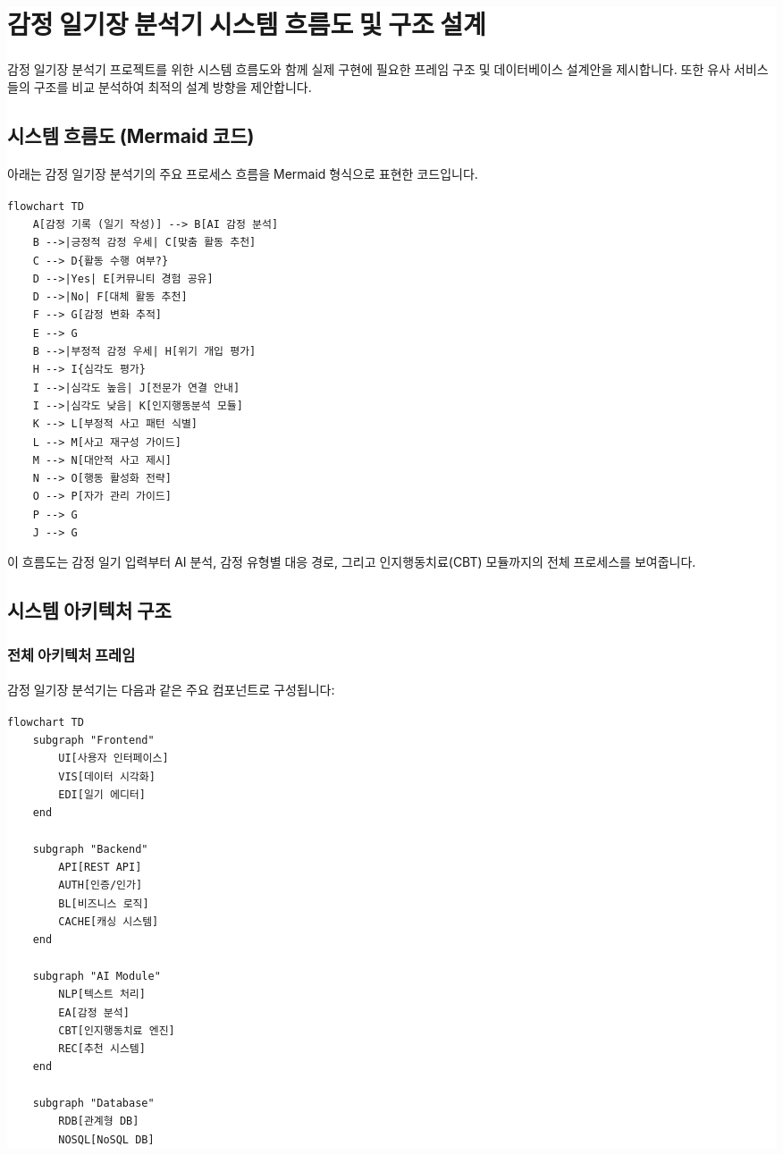 # 감정 일기장 분석기 시스템 흐름도 및 구조 설계

감정 일기장 분석기 프로젝트를 위한 시스템 흐름도와 함께 실제 구현에 필요한 프레임 구조 및 데이터베이스 설계안을 제시합니다. 또한 유사 서비스들의 구조를 비교 분석하여 최적의 설계 방향을 제안합니다.

## 시스템 흐름도 (Mermaid 코드)

아래는 감정 일기장 분석기의 주요 프로세스 흐름을 Mermaid 형식으로 표현한 코드입니다.

```mermaid
flowchart TD
    A[감정 기록 (일기 작성)] --> B[AI 감정 분석]
    B -->|긍정적 감정 우세| C[맞춤 활동 추천]
    C --> D{활동 수행 여부?}
    D -->|Yes| E[커뮤니티 경험 공유]
    D -->|No| F[대체 활동 추천]
    F --> G[감정 변화 추적]
    E --> G
    B -->|부정적 감정 우세| H[위기 개입 평가]
    H --> I{심각도 평가}
    I -->|심각도 높음| J[전문가 연결 안내]
    I -->|심각도 낮음| K[인지행동분석 모듈]
    K --> L[부정적 사고 패턴 식별]
    L --> M[사고 재구성 가이드]
    M --> N[대안적 사고 제시]
    N --> O[행동 활성화 전략]
    O --> P[자가 관리 가이드]
    P --> G
    J --> G
```

이 흐름도는 감정 일기 입력부터 AI 분석, 감정 유형별 대응 경로, 그리고 인지행동치료(CBT) 모듈까지의 전체 프로세스를 보여줍니다.

## 시스템 아키텍처 구조

### 전체 아키텍처 프레임

감정 일기장 분석기는 다음과 같은 주요 컴포넌트로 구성됩니다:

```mermaid
flowchart TD
    subgraph "Frontend"
        UI[사용자 인터페이스]
        VIS[데이터 시각화]
        EDI[일기 에디터]
    end
    
    subgraph "Backend"
        API[REST API]
        AUTH[인증/인가]
        BL[비즈니스 로직]
        CACHE[캐싱 시스템]
    end
    
    subgraph "AI Module"
        NLP[텍스트 처리]
        EA[감정 분석]
        CBT[인지행동치료 엔진]
        REC[추천 시스템]
    end
    
    subgraph "Database"
        RDB[관계형 DB]
        NOSQL[NoSQL DB]
```